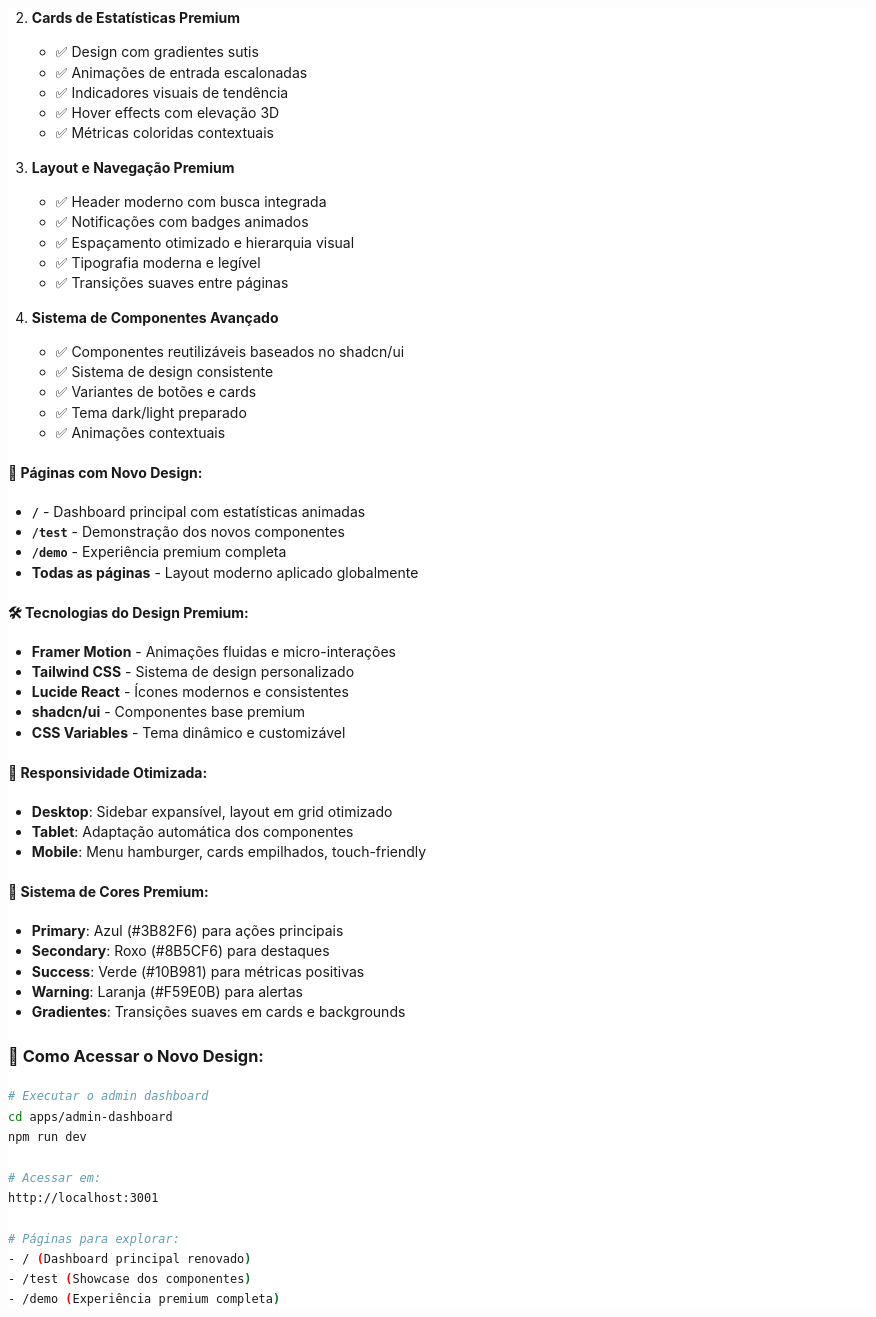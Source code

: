 2. **Cards de Estatísticas Premium**
   - ✅ Design com gradientes sutis
   - ✅ Animações de entrada escalonadas
   - ✅ Indicadores visuais de tendência
   - ✅ Hover effects com elevação 3D
   - ✅ Métricas coloridas contextuais

3. **Layout e Navegação Premium**
   - ✅ Header moderno com busca integrada
   - ✅ Notificações com badges animados
   - ✅ Espaçamento otimizado e hierarquia visual
   - ✅ Tipografia moderna e legível
   - ✅ Transições suaves entre páginas

4. **Sistema de Componentes Avançado**
   - ✅ Componentes reutilizáveis baseados no shadcn/ui
   - ✅ Sistema de design consistente
   - ✅ Variantes de botões e cards
   - ✅ Tema dark/light preparado
   - ✅ Animações contextuais

#### 🎯 **Páginas com Novo Design:**

- **`/`** - Dashboard principal com estatísticas animadas
- **`/test`** - Demonstração dos novos componentes
- **`/demo`** - Experiência premium completa
- **Todas as páginas** - Layout moderno aplicado globalmente

#### 🛠️ **Tecnologias do Design Premium:**

- **Framer Motion** - Animações fluidas e micro-interações
- **Tailwind CSS** - Sistema de design personalizado
- **Lucide React** - Ícones modernos e consistentes
- **shadcn/ui** - Componentes base premium
- **CSS Variables** - Tema dinâmico e customizável

#### 📱 **Responsividade Otimizada:**

- **Desktop**: Sidebar expansível, layout em grid otimizado
- **Tablet**: Adaptação automática dos componentes
- **Mobile**: Menu hamburger, cards empilhados, touch-friendly

#### 🎨 **Sistema de Cores Premium:**

- **Primary**: Azul (#3B82F6) para ações principais
- **Secondary**: Roxo (#8B5CF6) para destaques
- **Success**: Verde (#10B981) para métricas positivas
- **Warning**: Laranja (#F59E0B) para alertas
- **Gradientes**: Transições suaves em cards e backgrounds

### 🚀 **Como Acessar o Novo Design:**

```bash
# Executar o admin dashboard
cd apps/admin-dashboard
npm run dev

# Acessar em:
http://localhost:3001

# Páginas para explorar:
- / (Dashboard principal renovado)
- /test (Showcase dos componentes)
- /demo (Experiência premium completa)
```
